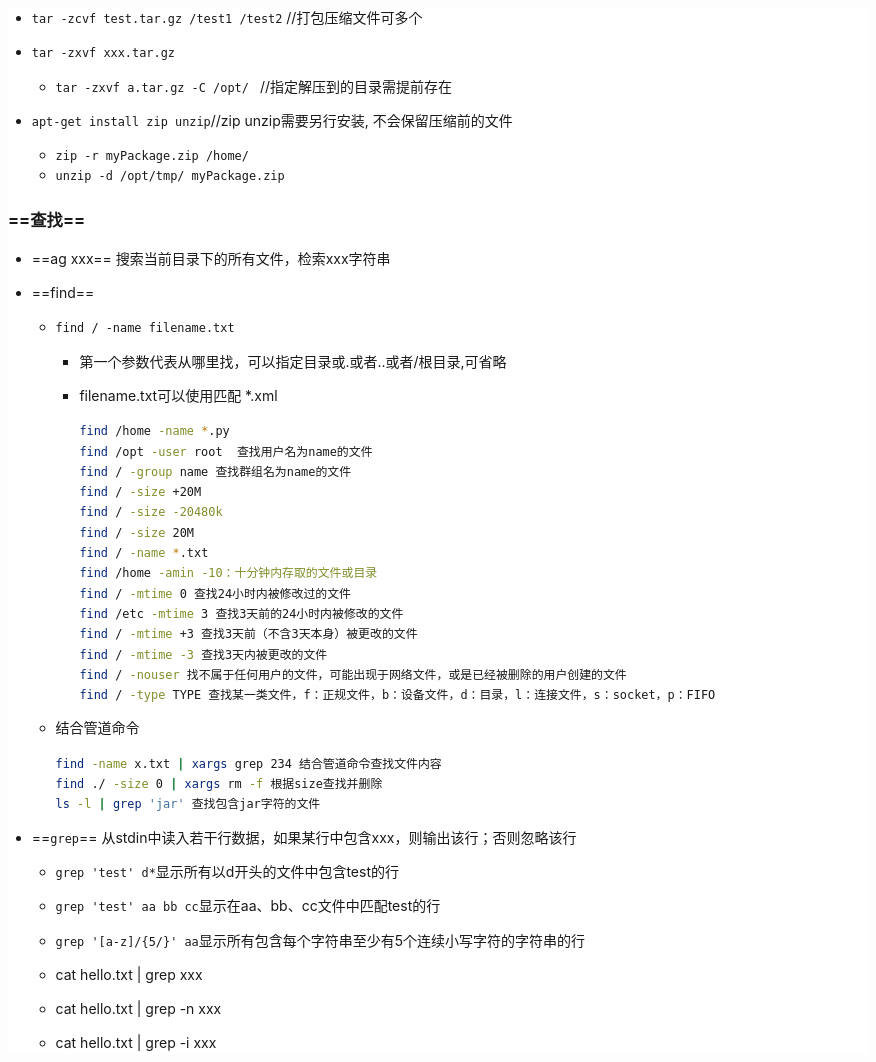 - `tar -zcvf test.tar.gz /test1 /test2` //打包压缩文件可多个
- `tar -zxvf xxx.tar.gz`
    - `tar -zxvf a.tar.gz -C /opt/ `  //指定解压到的目录需提前存在
- `apt-get install zip unzip`//zip unzip需要另行安装, 不会保留压缩前的文件

    - `zip -r myPackage.zip /home/`
    - `unzip -d /opt/tmp/ myPackage.zip`


### ==查找==
- ==ag xxx== 搜索当前目录下的所有文件，检索xxx字符串

- ==find==

  - `find / -name filename.txt`
    - 第一个参数代表从哪里找，可以指定目录或.或者..或者/根目录,可省略

    - filename.txt可以使用匹配  *.xml

        ```bash
        find /home -name *.py
        find /opt -user root  查找用户名为name的文件
        find / -group name 查找群组名为name的文件
        find / -size +20M
        find / -size -20480k
        find / -size 20M
        find / -name *.txt
        find /home -amin -10：十分钟内存取的文件或目录
        find / -mtime 0 查找24小时内被修改过的文件
        find /etc -mtime 3 查找3天前的24小时内被修改的文件
        find / -mtime +3 查找3天前（不含3天本身）被更改的文件
        find / -mtime -3 查找3天内被更改的文件
        find / -nouser 找不属于任何用户的文件，可能出现于网络文件，或是已经被删除的用户创建的文件
        find / -type TYPE 查找某一类文件，f：正规文件，b：设备文件，d：目录，l：连接文件，s：socket，p：FIFO
        ```

  - 结合管道命令

      ```bash
      find -name x.txt | xargs grep 234 结合管道命令查找文件内容
      find ./ -size 0 | xargs rm -f 根据size查找并删除
      ls -l | grep 'jar' 查找包含jar字符的文件
      ```

- ==`grep`== 从stdin中读入若干行数据，如果某行中包含xxx，则输出该行；否则忽略该行

  - `grep 'test' d*`显示所有以d开头的文件中包含test的行

  - `grep 'test' aa bb cc`显示在aa、bb、cc文件中匹配test的行

  - `grep '[a-z]/{5/}' aa`显示所有包含每个字符串至少有5个连续小写字符的字符串的行

  - cat hello.txt | grep xxx

  - cat hello.txt | grep -n xxx

  - cat hello.txt | grep -i xxx
